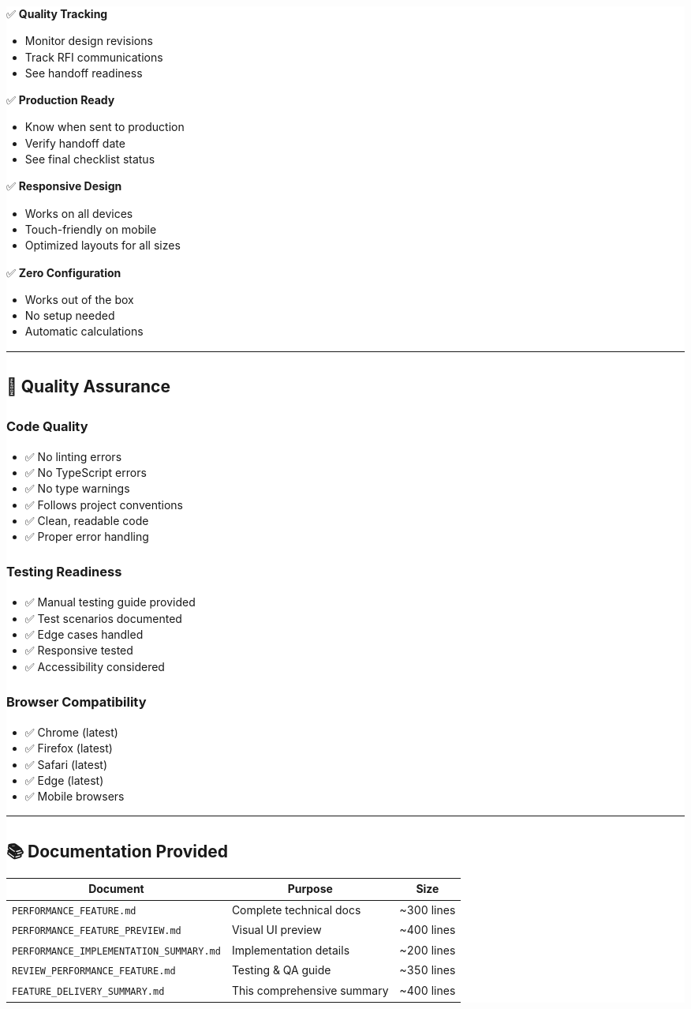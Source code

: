✅ **Quality Tracking**
- Monitor design revisions
- Track RFI communications
- See handoff readiness

✅ **Production Ready**
- Know when sent to production
- Verify handoff date
- See final checklist status

✅ **Responsive Design**
- Works on all devices
- Touch-friendly on mobile
- Optimized layouts for all sizes

✅ **Zero Configuration**
- Works out of the box
- No setup needed
- Automatic calculations

---

## 🧪 Quality Assurance

### Code Quality
- ✅ No linting errors
- ✅ No TypeScript errors
- ✅ No type warnings
- ✅ Follows project conventions
- ✅ Clean, readable code
- ✅ Proper error handling

### Testing Readiness
- ✅ Manual testing guide provided
- ✅ Test scenarios documented
- ✅ Edge cases handled
- ✅ Responsive tested
- ✅ Accessibility considered

### Browser Compatibility
- ✅ Chrome (latest)
- ✅ Firefox (latest)
- ✅ Safari (latest)
- ✅ Edge (latest)
- ✅ Mobile browsers

---

## 📚 Documentation Provided

| Document | Purpose | Size |
|----------|---------|------|
| `PERFORMANCE_FEATURE.md` | Complete technical docs | ~300 lines |
| `PERFORMANCE_FEATURE_PREVIEW.md` | Visual UI preview | ~400 lines |
| `PERFORMANCE_IMPLEMENTATION_SUMMARY.md` | Implementation details | ~200 lines |
| `REVIEW_PERFORMANCE_FEATURE.md` | Testing & QA guide | ~350 lines |
| `FEATURE_DELIVERY_SUMMARY.md` | This comprehensive summary | ~400 lines |

